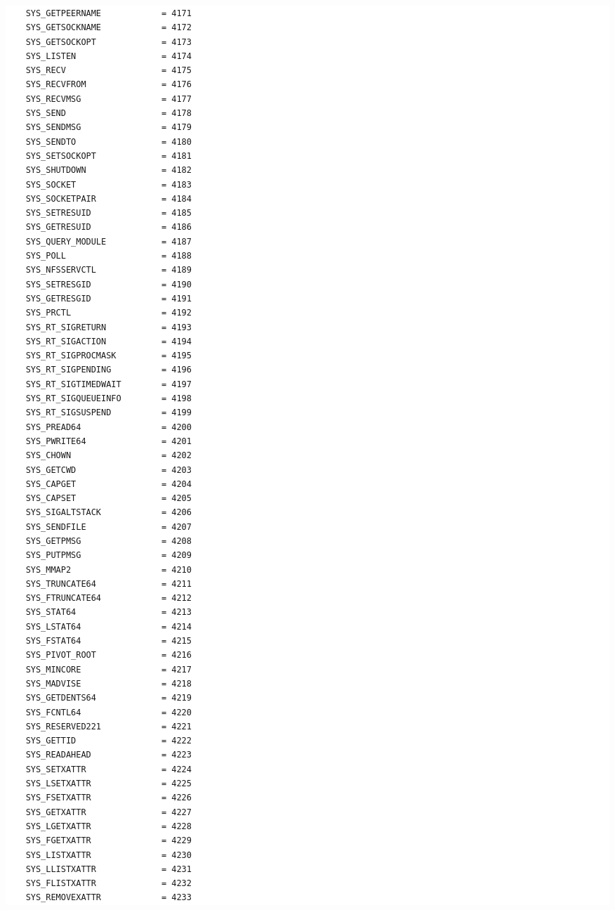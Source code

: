 ```
	SYS_GETPEERNAME            = 4171
	SYS_GETSOCKNAME            = 4172
	SYS_GETSOCKOPT             = 4173
	SYS_LISTEN                 = 4174
	SYS_RECV                   = 4175
	SYS_RECVFROM               = 4176
	SYS_RECVMSG                = 4177
	SYS_SEND                   = 4178
	SYS_SENDMSG                = 4179
	SYS_SENDTO                 = 4180
	SYS_SETSOCKOPT             = 4181
	SYS_SHUTDOWN               = 4182
	SYS_SOCKET                 = 4183
	SYS_SOCKETPAIR             = 4184
	SYS_SETRESUID              = 4185
	SYS_GETRESUID              = 4186
	SYS_QUERY_MODULE           = 4187
	SYS_POLL                   = 4188
	SYS_NFSSERVCTL             = 4189
	SYS_SETRESGID              = 4190
	SYS_GETRESGID              = 4191
	SYS_PRCTL                  = 4192
	SYS_RT_SIGRETURN           = 4193
	SYS_RT_SIGACTION           = 4194
	SYS_RT_SIGPROCMASK         = 4195
	SYS_RT_SIGPENDING          = 4196
	SYS_RT_SIGTIMEDWAIT        = 4197
	SYS_RT_SIGQUEUEINFO        = 4198
	SYS_RT_SIGSUSPEND          = 4199
	SYS_PREAD64                = 4200
	SYS_PWRITE64               = 4201
	SYS_CHOWN                  = 4202
	SYS_GETCWD                 = 4203
	SYS_CAPGET                 = 4204
	SYS_CAPSET                 = 4205
	SYS_SIGALTSTACK            = 4206
	SYS_SENDFILE               = 4207
	SYS_GETPMSG                = 4208
	SYS_PUTPMSG                = 4209
	SYS_MMAP2                  = 4210
	SYS_TRUNCATE64             = 4211
	SYS_FTRUNCATE64            = 4212
	SYS_STAT64                 = 4213
	SYS_LSTAT64                = 4214
	SYS_FSTAT64                = 4215
	SYS_PIVOT_ROOT             = 4216
	SYS_MINCORE                = 4217
	SYS_MADVISE                = 4218
	SYS_GETDENTS64             = 4219
	SYS_FCNTL64                = 4220
	SYS_RESERVED221            = 4221
	SYS_GETTID                 = 4222
	SYS_READAHEAD              = 4223
	SYS_SETXATTR               = 4224
	SYS_LSETXATTR              = 4225
	SYS_FSETXATTR              = 4226
	SYS_GETXATTR               = 4227
	SYS_LGETXATTR              = 4228
	SYS_FGETXATTR              = 4229
	SYS_LISTXATTR              = 4230
	SYS_LLISTXATTR             = 4231
	SYS_FLISTXATTR             = 4232
	SYS_REMOVEXATTR            = 4233
```
